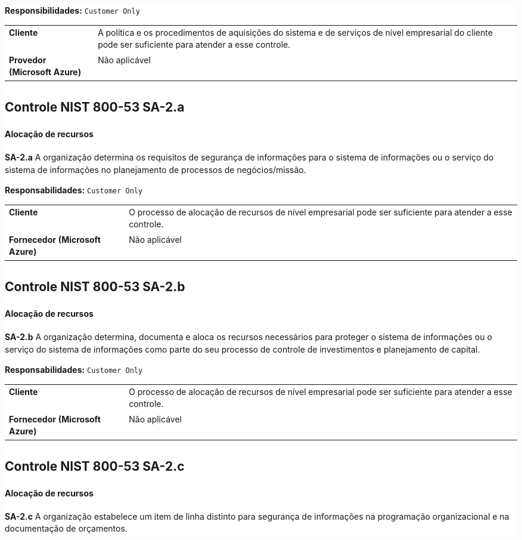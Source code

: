 **Responsibilidades:** `Customer Only`

|||
|---|---|
| **Cliente** | A política e os procedimentos de aquisições do sistema e de serviços de nível empresarial do cliente pode ser suficiente para atender a esse controle. |
| **Provedor (Microsoft Azure)** | Não aplicável |


 ## <a name="nist-800-53-control-sa-2a"></a>Controle NIST 800-53 SA-2.a

#### <a name="allocation-of-resources"></a>Alocação de recursos

**SA-2.a** A organização determina os requisitos de segurança de informações para o sistema de informações ou o serviço do sistema de informações no planejamento de processos de negócios/missão.

**Responsabilidades:** `Customer Only`

|||
|---|---|
| **Cliente** | O processo de alocação de recursos de nível empresarial pode ser suficiente para atender a esse controle. |
| **Fornecedor (Microsoft Azure)** | Não aplicável |


 ## <a name="nist-800-53-control-sa-2b"></a>Controle NIST 800-53 SA-2.b

#### <a name="allocation-of-resources"></a>Alocação de recursos

**SA-2.b** A organização determina, documenta e aloca os recursos necessários para proteger o sistema de informações ou o serviço do sistema de informações como parte do seu processo de controle de investimentos e planejamento de capital.

**Responsabilidades:** `Customer Only`

|||
|---|---|
| **Cliente** | O processo de alocação de recursos de nível empresarial pode ser suficiente para atender a esse controle. |
| **Fornecedor (Microsoft Azure)** | Não aplicável |


 ## <a name="nist-800-53-control-sa-2c"></a>Controle NIST 800-53 SA-2.c

#### <a name="allocation-of-resources"></a>Alocação de recursos

**SA-2.c** A organização estabelece um item de linha distinto para segurança de informações na programação organizacional e na documentação de orçamentos.
